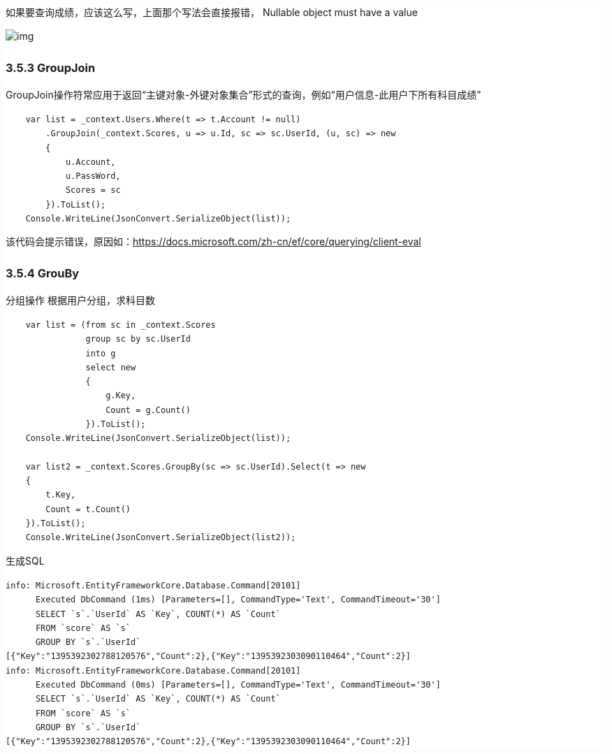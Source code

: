 如果要查询成绩，应该这么写，上面那个写法会直接报错， Nullable object must have a value

![img](https://gitee.com/AZRNG/picture-storage/raw/master/kbms/1621563656968-030835ff-2188-43c9-99e6-b2c475e02f3e.png)

### 3.5.3 GroupJoin

GroupJoin操作符常应用于返回“主键对象-外键对象集合”形式的查询，例如“用户信息-此用户下所有科目成绩”

```
    var list = _context.Users.Where(t => t.Account != null)
        .GroupJoin(_context.Scores, u => u.Id, sc => sc.UserId, (u, sc) => new
        {
            u.Account,
            u.PassWord,
            Scores = sc
        }).ToList();
    Console.WriteLine(JsonConvert.SerializeObject(list));
```

该代码会提示错误，原因如：https://docs.microsoft.com/zh-cn/ef/core/querying/client-eval

### 3.5.4 GrouBy

分组操作 根据用户分组，求科目数

```
    var list = (from sc in _context.Scores
                group sc by sc.UserId
                into g
                select new
                {
                    g.Key,
                    Count = g.Count()
                }).ToList();
    Console.WriteLine(JsonConvert.SerializeObject(list));

    var list2 = _context.Scores.GroupBy(sc => sc.UserId).Select(t => new
    {
        t.Key,
        Count = t.Count()
    }).ToList();
    Console.WriteLine(JsonConvert.SerializeObject(list2));
```

生成SQL

```
info: Microsoft.EntityFrameworkCore.Database.Command[20101]
      Executed DbCommand (1ms) [Parameters=[], CommandType='Text', CommandTimeout='30']
      SELECT `s`.`UserId` AS `Key`, COUNT(*) AS `Count`
      FROM `score` AS `s`
      GROUP BY `s`.`UserId`
[{"Key":"1395392302788120576","Count":2},{"Key":"1395392303090110464","Count":2}]
info: Microsoft.EntityFrameworkCore.Database.Command[20101]
      Executed DbCommand (0ms) [Parameters=[], CommandType='Text', CommandTimeout='30']
      SELECT `s`.`UserId` AS `Key`, COUNT(*) AS `Count`
      FROM `score` AS `s`
      GROUP BY `s`.`UserId`
[{"Key":"1395392302788120576","Count":2},{"Key":"1395392303090110464","Count":2}]
```
